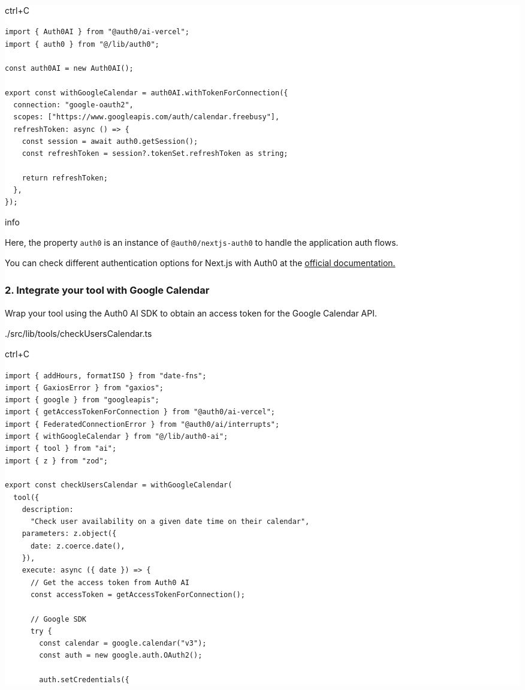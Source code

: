 ctrl+C

```codeBlockLines_p187 codeBlockLinesWithNumbering_OFgW
import { Auth0AI } from "@auth0/ai-vercel";
import { auth0 } from "@/lib/auth0";

const auth0AI = new Auth0AI();

export const withGoogleCalendar = auth0AI.withTokenForConnection({
  connection: "google-oauth2",
  scopes: ["https://www.googleapis.com/auth/calendar.freebusy"],
  refreshToken: async () => {
    const session = await auth0.getSession();
    const refreshToken = session?.tokenSet.refreshToken as string;

    return refreshToken;
  },
});

```

info

Here, the property `auth0` is an instance of `@auth0/nextjs-auth0` to handle the application auth flows.

You can check different authentication options for Next.js with Auth0 at the [official documentation.](https://github.com/auth0/nextjs-auth0?tab=readme-ov-file#3-create-the-auth0-sdk-client)

### 2\. Integrate your tool with Google Calendar [​](https://auth0.com/ai/docs/check-google-calendar-availability\#2-integrate-your-tool-with-google-calendar "Direct link to 2. Integrate your tool with Google Calendar")

Wrap your tool using the Auth0 AI SDK to obtain an access token for the Google Calendar API.

./src/lib/tools/checkUsersCalendar.ts

ctrl+C

```codeBlockLines_p187 codeBlockLinesWithNumbering_OFgW
import { addHours, formatISO } from "date-fns";
import { GaxiosError } from "gaxios";
import { google } from "googleapis";
import { getAccessTokenForConnection } from "@auth0/ai-vercel";
import { FederatedConnectionError } from "@auth0/ai/interrupts";
import { withGoogleCalendar } from "@/lib/auth0-ai";
import { tool } from "ai";
import { z } from "zod";

export const checkUsersCalendar = withGoogleCalendar(
  tool({
    description:
      "Check user availability on a given date time on their calendar",
    parameters: z.object({
      date: z.coerce.date(),
    }),
    execute: async ({ date }) => {
      // Get the access token from Auth0 AI
      const accessToken = getAccessTokenForConnection();

      // Google SDK
      try {
        const calendar = google.calendar("v3");
        const auth = new google.auth.OAuth2();

        auth.setCredentials({
```